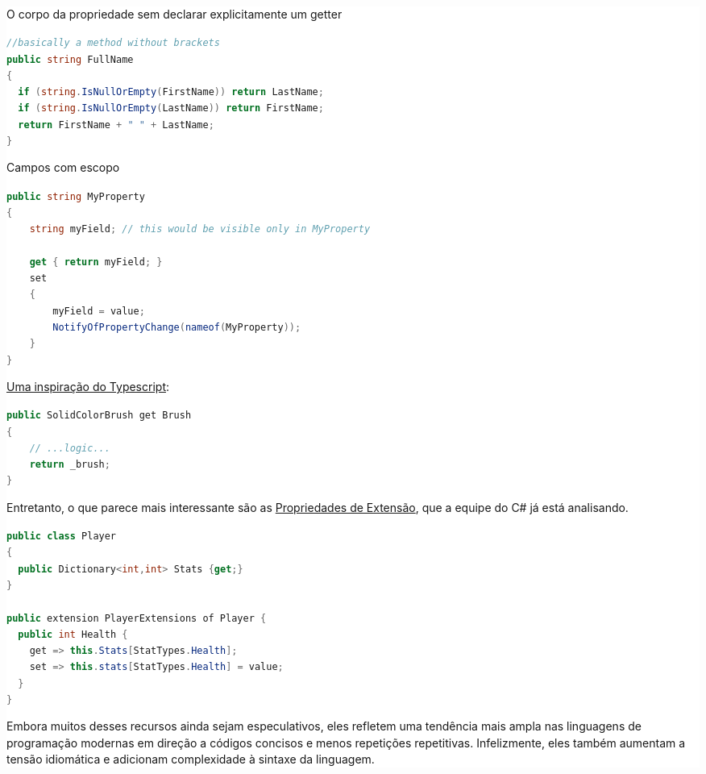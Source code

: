 O corpo da propriedade sem declarar explicitamente um getter

```c#
//basically a method without brackets
public string FullName
{
  if (string.IsNullOrEmpty(FirstName)) return LastName;
  if (string.IsNullOrEmpty(LastName)) return FirstName;
  return FirstName + " " + LastName;
}
```

Campos com escopo

```c#
public string MyProperty
{
    string myField; // this would be visible only in MyProperty

    get { return myField; }
    set
    {
        myField = value;
        NotifyOfPropertyChange(nameof(MyProperty));
    }
}
```

[Uma inspiração do Typescript](https://github.com/dotnet/csharplang/discussions/9306):

```c#
public SolidColorBrush get Brush
{
    // ...logic...
    return _brush;
}
```

Entretanto, o que parece mais interessante são as [Propriedades de Extensão](https://github.com/dotnet/csharplang/discussions/5811), que a equipe do C# já está analisando.

```c#
public class Player
{
  public Dictionary<int,int> Stats {get;}
}

public extension PlayerExtensions of Player {
  public int Health {
    get => this.Stats[StatTypes.Health];
    set => this.stats[StatTypes.Health] = value;
  }
}
```

Embora muitos desses recursos ainda sejam especulativos, eles refletem uma tendência mais ampla nas linguagens de programação modernas em direção a códigos concisos e menos repetições repetitivas. Infelizmente, eles também aumentam a tensão idiomática e adicionam complexidade à sintaxe da linguagem.
